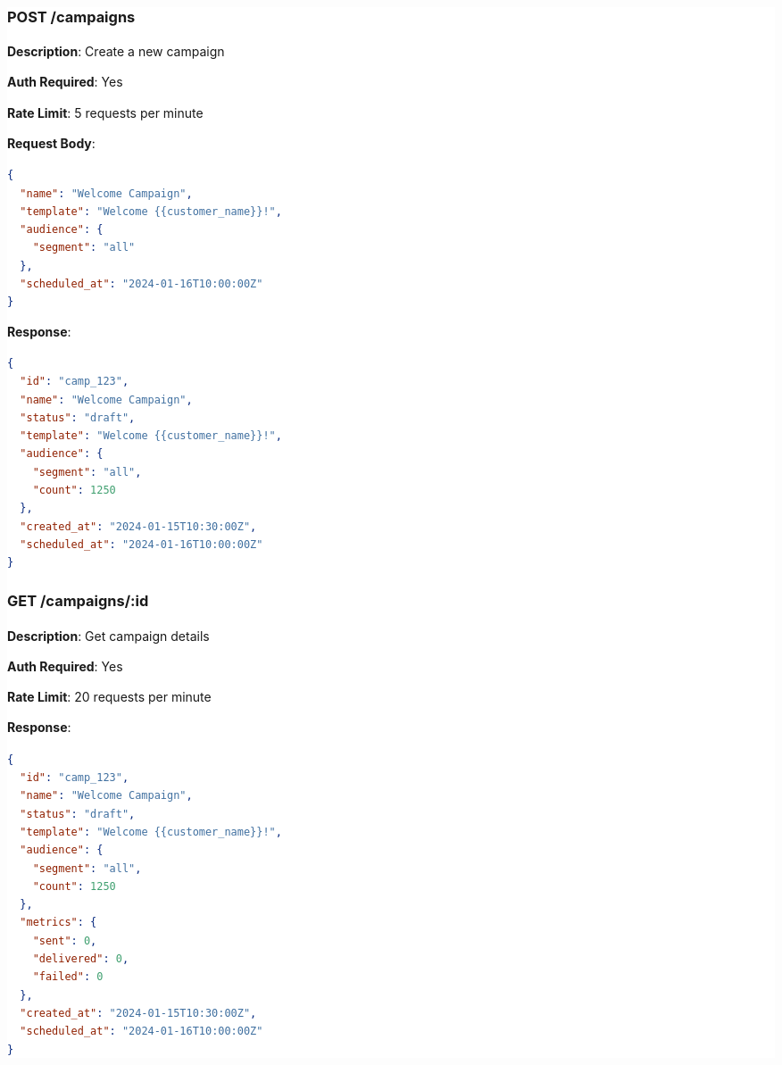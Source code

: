 ### POST /campaigns

**Description**: Create a new campaign

**Auth Required**: Yes

**Rate Limit**: 5 requests per minute

**Request Body**:
```json
{
  "name": "Welcome Campaign",
  "template": "Welcome {{customer_name}}!",
  "audience": {
    "segment": "all"
  },
  "scheduled_at": "2024-01-16T10:00:00Z"
}
```

**Response**:
```json
{
  "id": "camp_123",
  "name": "Welcome Campaign",
  "status": "draft",
  "template": "Welcome {{customer_name}}!",
  "audience": {
    "segment": "all",
    "count": 1250
  },
  "created_at": "2024-01-15T10:30:00Z",
  "scheduled_at": "2024-01-16T10:00:00Z"
}
```

### GET /campaigns/:id

**Description**: Get campaign details

**Auth Required**: Yes

**Rate Limit**: 20 requests per minute

**Response**:
```json
{
  "id": "camp_123",
  "name": "Welcome Campaign",
  "status": "draft",
  "template": "Welcome {{customer_name}}!",
  "audience": {
    "segment": "all",
    "count": 1250
  },
  "metrics": {
    "sent": 0,
    "delivered": 0,
    "failed": 0
  },
  "created_at": "2024-01-15T10:30:00Z",
  "scheduled_at": "2024-01-16T10:00:00Z"
}
```
